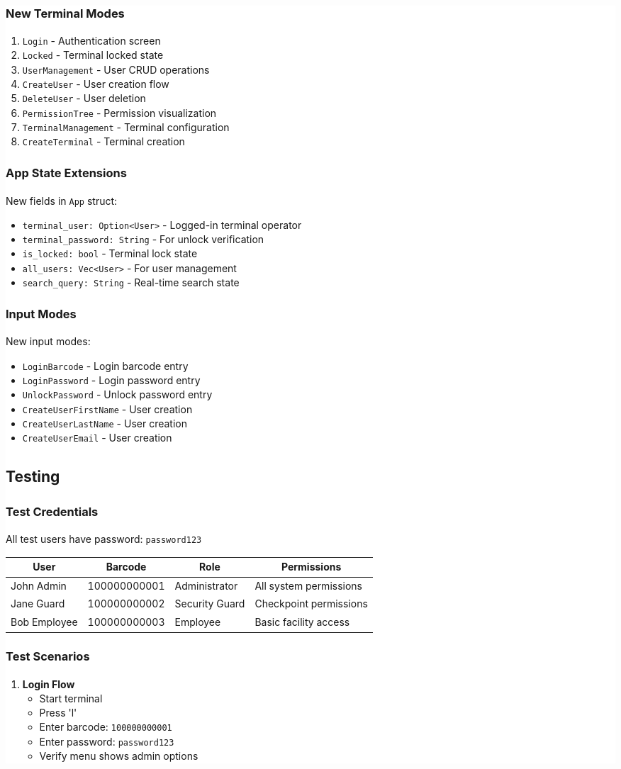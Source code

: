 ### New Terminal Modes
1. `Login` - Authentication screen
2. `Locked` - Terminal locked state
3. `UserManagement` - User CRUD operations
4. `CreateUser` - User creation flow
5. `DeleteUser` - User deletion
6. `PermissionTree` - Permission visualization
7. `TerminalManagement` - Terminal configuration
8. `CreateTerminal` - Terminal creation

### App State Extensions
New fields in `App` struct:
- `terminal_user: Option<User>` - Logged-in terminal operator
- `terminal_password: String` - For unlock verification
- `is_locked: bool` - Terminal lock state
- `all_users: Vec<User>` - For user management
- `search_query: String` - Real-time search state

### Input Modes
New input modes:
- `LoginBarcode` - Login barcode entry
- `LoginPassword` - Login password entry
- `UnlockPassword` - Unlock password entry
- `CreateUserFirstName` - User creation
- `CreateUserLastName` - User creation
- `CreateUserEmail` - User creation

## Testing

### Test Credentials

All test users have password: `password123`

| User | Barcode | Role | Permissions |
|------|---------|------|-------------|
| John Admin | 100000000001 | Administrator | All system permissions |
| Jane Guard | 100000000002 | Security Guard | Checkpoint permissions |
| Bob Employee | 100000000003 | Employee | Basic facility access |

### Test Scenarios

1. **Login Flow**
   - Start terminal
   - Press 'l'
   - Enter barcode: `100000000001`
   - Enter password: `password123`
   - Verify menu shows admin options
